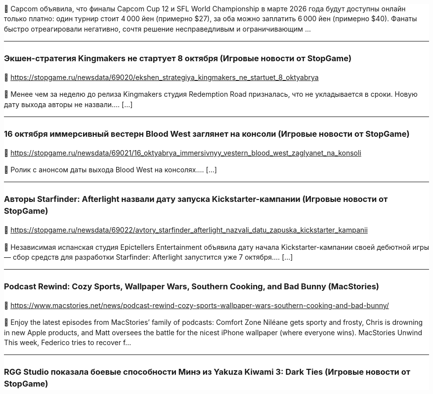 💬 Capcom объявила, что финалы Capcom Cup 12 и SFL World Championship в марте 2026 года будут доступны онлайн только платно: один турнир стоит 4 000 йен (примерно $27), за оба можно заплатить 6 000 йен (примерно $40). Фанаты быстро отреагировали негативно, сочтя решение несправедливым и ограничивающим ...

---

### Экшен-стратегия Kingmakers не стартует 8 октября (Игровые новости от StopGame)

🔗 https://stopgame.ru/newsdata/69020/ekshen_strategiya_kingmakers_ne_startuet_8_oktyabrya

💬 Менее чем за неделю до релиза Kingmakers студия Redemption Road призналась, что не укладывается в сроки. Новую дату выхода авторы не назвали.… […]

---

### 16 октября иммерсивный вестерн Blood West заглянет на консоли (Игровые новости от StopGame)

🔗 https://stopgame.ru/newsdata/69021/16_oktyabrya_immersivnyy_vestern_blood_west_zaglyanet_na_konsoli

💬 Ролик с анонсом даты выхода Blood West на консолях.… […]

---

### Авторы Starfinder: Afterlight назвали дату запуска Kickstarter-кампании (Игровые новости от StopGame)

🔗 https://stopgame.ru/newsdata/69022/avtory_starfinder_afterlight_nazvali_datu_zapuska_kickstarter_kampanii

💬 Независимая испанская студия Epictellers Entertainment объявила дату начала Kickstarter-кампании своей дебютной игры — сбор средств для разработки Starfinder: Afterlight запустится уже 7 октября.… […]

---

### Podcast Rewind: Cozy Sports, Wallpaper Wars, Southern Cooking, and Bad Bunny (MacStories)

🔗 https://www.macstories.net/news/podcast-rewind-cozy-sports-wallpaper-wars-southern-cooking-and-bad-bunny/

💬 Enjoy the latest episodes from MacStories&#8217; family of podcasts: Comfort Zone Nil&#233;ane gets sporty and frosty, Chris is drowning in new Apple products, and Matt oversees the battle for the nicest iPhone wallpaper (where everyone wins). MacStories Unwind This week, Federico tries to recover f...

---

### RGG Studio показала боевые способности Минэ из Yakuza Kiwami 3: Dark Ties (Игровые новости от StopGame)
